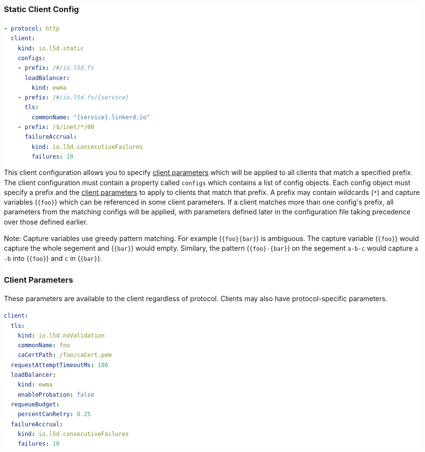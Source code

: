 ### Static Client Config

```yaml
- protocol: http
  client:
    kind: io.l5d.static
    configs:
    - prefix: /#/io.l5d.fs
      loadBalancer:
        kind: ewma
    - prefix: /#/io.l5d.fs/{service}
      tls:
        commonName: "{service}.linkerd.io"
    - prefix: /$/inet/*/80
      failureAccrual:
        kind: io.l5d.consecutiveFailures
        failures: 10
```

This client configuration allows you to specify [client parameters](#client-parameters)
which will be applied to all clients that match a specified prefix.  The client
configuration must contain a property called `configs` which contains a list
of config objects.  Each config object must specify a prefix and the
[client parameters](#client-parameters) to apply to clients that match that prefix.
A prefix may contain wildcards (`*`) and capture variables (`{foo}`) which can
be referenced in some client parameters.
If a client matches more than one config's prefix, all parameters from the
matching configs will be applied, with parameters defined later in the
configuration file taking precedence over those defined earlier.

Note: Capture variables use greedy pattern matching.  For example (`{foo}{bar}`) is
ambiguous.  The capture variable (`{foo}`) would capture the whole segement and
(`{bar}`) would empty.  Similary, the pattern (`{foo}-{bar}`) on the segement
`a-b-c` would capture `a-b` into (`{foo}`) and `c` in (`{bar}`).

### Client Parameters

<aside class="notice">
These parameters are available to the client regardless of protocol. Clients may also have protocol-specific parameters.
</aside>

```yaml
client:
  tls:
    kind: io.l5d.noValidation
    commonName: foo
    caCertPath: /foo/caCert.pem
  requestAttemptTimeoutMs: 100
  loadBalancer:
    kind: ewma
    enableProbation: false
  requeueBudget:
    percentCanRetry: 0.25
  failureAccrual:
    kind: io.l5d.consecutiveFailures
    failures: 10
```
